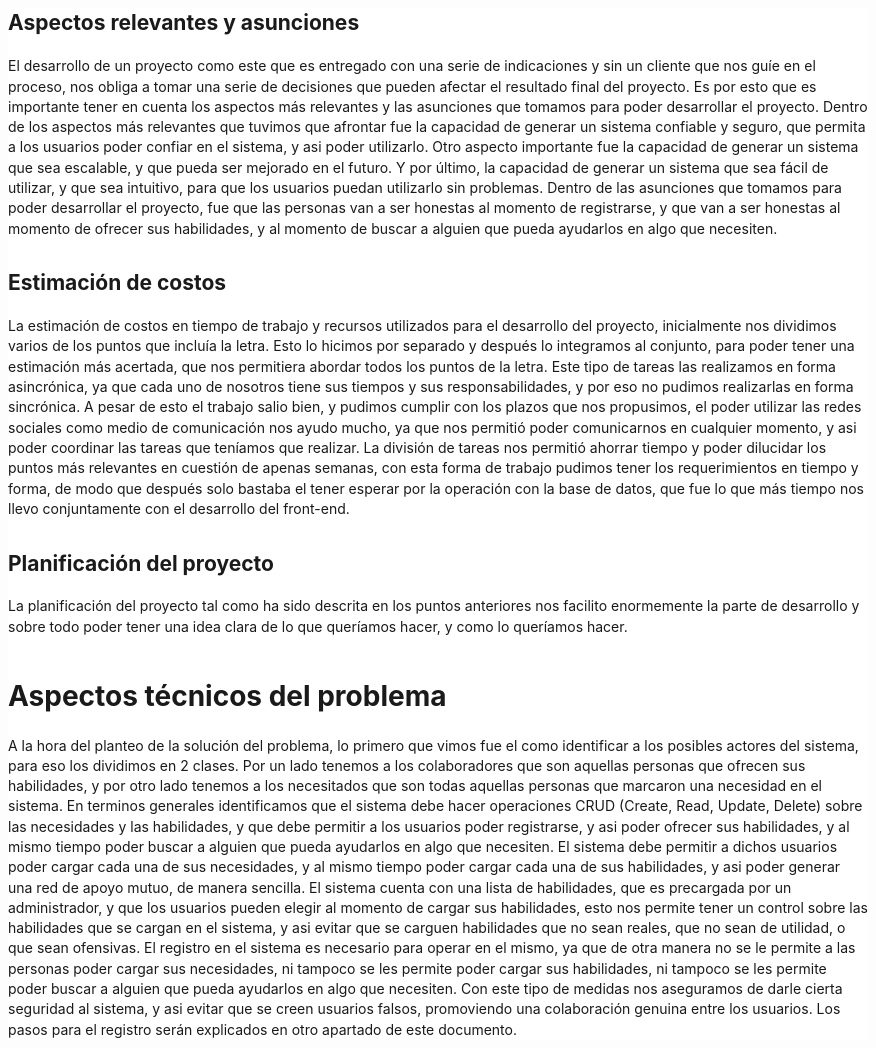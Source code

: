 ## Aspectos relevantes y asunciones

El desarrollo de un proyecto como este que es entregado con una serie de indicaciones y sin un cliente que nos guíe en el proceso, nos obliga a tomar una serie de decisiones que pueden afectar el resultado final del proyecto. Es por esto que es importante tener en cuenta los aspectos más relevantes y las asunciones que tomamos para poder desarrollar el proyecto. 
Dentro de los aspectos más relevantes que tuvimos que afrontar fue la capacidad de generar un sistema confiable y seguro, que permita a los usuarios poder confiar en el sistema, y asi poder utilizarlo. Otro aspecto importante fue la capacidad de generar un sistema que sea escalable, y que pueda ser mejorado en el futuro. Y por último, la capacidad de generar un sistema que sea fácil de utilizar, y que sea intuitivo, para que los usuarios puedan utilizarlo sin problemas.
Dentro de las asunciones que tomamos para poder desarrollar el proyecto, fue que las personas van a ser honestas al momento de registrarse, y que van a ser honestas al momento de ofrecer sus habilidades, y al momento de buscar a alguien que pueda ayudarlos en algo que necesiten.

## Estimación de costos

La estimación de costos en tiempo de trabajo y recursos utilizados para el desarrollo del proyecto, inicialmente nos dividimos varios de los puntos que incluía la letra.
Esto lo hicimos por separado y después lo integramos al conjunto, para poder tener una estimación más acertada, que nos permitiera abordar todos los puntos de la letra.
Este tipo de tareas las realizamos en forma asincrónica, ya que cada uno de nosotros tiene sus tiempos y sus responsabilidades, y por eso no pudimos realizarlas en forma sincrónica. A pesar de esto el trabajo salio bien, y pudimos cumplir con los plazos que nos propusimos, el poder utilizar las redes sociales como medio de comunicación nos ayudo mucho, ya que nos permitió poder comunicarnos en cualquier momento, y asi poder coordinar las tareas que teníamos que realizar.
La división de tareas nos permitió ahorrar tiempo y poder dilucidar los puntos más relevantes en cuestión de apenas semanas, con esta forma de trabajo pudimos tener los requerimientos en tiempo y forma, de modo que después solo bastaba el tener esperar por la operación con la base de datos, que fue lo que más tiempo nos llevo conjuntamente con el desarrollo del front-end.

## Planificación del proyecto

La planificación del proyecto tal como ha sido descrita en los puntos anteriores nos facilito enormemente la parte de desarrollo y sobre todo poder tener una idea clara de lo que queríamos hacer, y como lo queríamos hacer.

# Aspectos técnicos del problema

A la hora del planteo de la solución del problema, lo primero que vimos fue el como identificar a los posibles actores del sistema, para eso los dividimos en 2 clases. Por un lado tenemos a los colaboradores que son aquellas personas que ofrecen sus habilidades, y por otro lado tenemos a los necesitados que son todas aquellas personas que marcaron una necesidad en el sistema.
En terminos generales identificamos que el sistema debe hacer operaciones CRUD (Create, Read, Update, Delete) sobre las necesidades y las habilidades, y que debe permitir a los usuarios poder registrarse, y asi poder ofrecer sus habilidades, y al mismo tiempo poder buscar a alguien que pueda ayudarlos en algo que necesiten.
El sistema debe permitir a dichos usuarios poder cargar cada una de sus necesidades, y al mismo tiempo poder cargar cada una de sus habilidades, y asi poder generar una red de apoyo mutuo, de manera sencilla.
El sistema cuenta con una lista de habilidades, que es precargada por un administrador, y que los usuarios pueden elegir al momento de cargar sus habilidades, esto nos permite tener un control sobre las habilidades que se cargan en el sistema, y asi evitar que se carguen habilidades que no sean reales, que no sean de utilidad, o que sean ofensivas.
El registro en el sistema es necesario para operar en el mismo, ya que de otra manera no se le permite a las personas poder cargar sus necesidades, ni tampoco se les permite poder cargar sus habilidades, ni tampoco se les permite poder buscar a alguien que pueda ayudarlos en algo que necesiten. Con este tipo de medidas nos aseguramos de darle cierta seguridad al sistema, y asi evitar que se creen usuarios falsos, promoviendo una colaboración genuina entre los usuarios. Los pasos para el registro serán explicados en otro apartado de este documento.